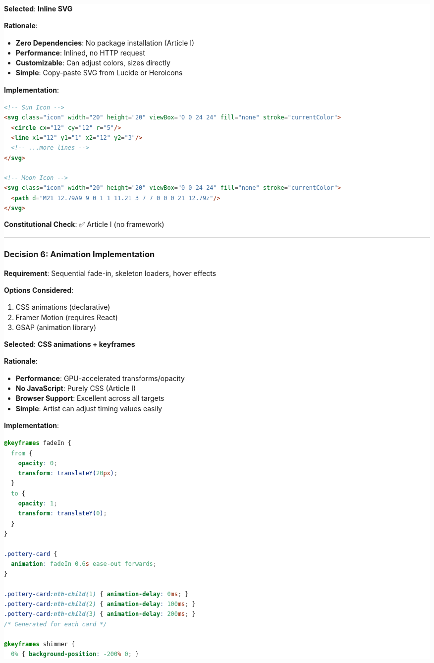 **Selected**: **Inline SVG**

**Rationale**:
- **Zero Dependencies**: No package installation (Article I)
- **Performance**: Inlined, no HTTP request
- **Customizable**: Can adjust colors, sizes directly
- **Simple**: Copy-paste SVG from Lucide or Heroicons

**Implementation**:
```html
<!-- Sun Icon -->
<svg class="icon" width="20" height="20" viewBox="0 0 24 24" fill="none" stroke="currentColor">
  <circle cx="12" cy="12" r="5"/>
  <line x1="12" y1="1" x2="12" y2="3"/>
  <!-- ...more lines -->
</svg>

<!-- Moon Icon -->
<svg class="icon" width="20" height="20" viewBox="0 0 24 24" fill="none" stroke="currentColor">
  <path d="M21 12.79A9 9 0 1 1 11.21 3 7 7 0 0 0 21 12.79z"/>
</svg>
```

**Constitutional Check**: ✅ Article I (no framework)

---

### Decision 6: Animation Implementation

**Requirement**: Sequential fade-in, skeleton loaders, hover effects

**Options Considered**:
1. CSS animations (declarative)
2. Framer Motion (requires React)
3. GSAP (animation library)

**Selected**: **CSS animations + keyframes**

**Rationale**:
- **Performance**: GPU-accelerated transforms/opacity
- **No JavaScript**: Purely CSS (Article I)
- **Browser Support**: Excellent across all targets
- **Simple**: Artist can adjust timing values easily

**Implementation**:
```css
@keyframes fadeIn {
  from {
    opacity: 0;
    transform: translateY(20px);
  }
  to {
    opacity: 1;
    transform: translateY(0);
  }
}

.pottery-card {
  animation: fadeIn 0.6s ease-out forwards;
}

.pottery-card:nth-child(1) { animation-delay: 0ms; }
.pottery-card:nth-child(2) { animation-delay: 100ms; }
.pottery-card:nth-child(3) { animation-delay: 200ms; }
/* Generated for each card */

@keyframes shimmer {
  0% { background-position: -200% 0; }
```